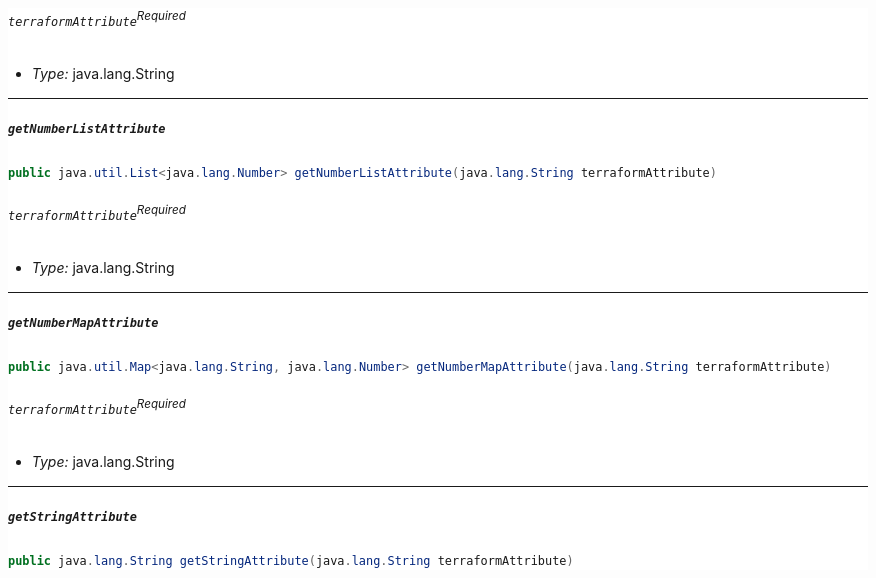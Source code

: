 ###### `terraformAttribute`<sup>Required</sup> <a name="terraformAttribute" id="rhizo-co-terraform-provider-oci.databaseToolsDatabaseToolsPrivateEndpoint.DatabaseToolsDatabaseToolsPrivateEndpoint.getNumberAttribute.parameter.terraformAttribute"></a>

- *Type:* java.lang.String

---

##### `getNumberListAttribute` <a name="getNumberListAttribute" id="rhizo-co-terraform-provider-oci.databaseToolsDatabaseToolsPrivateEndpoint.DatabaseToolsDatabaseToolsPrivateEndpoint.getNumberListAttribute"></a>

```java
public java.util.List<java.lang.Number> getNumberListAttribute(java.lang.String terraformAttribute)
```

###### `terraformAttribute`<sup>Required</sup> <a name="terraformAttribute" id="rhizo-co-terraform-provider-oci.databaseToolsDatabaseToolsPrivateEndpoint.DatabaseToolsDatabaseToolsPrivateEndpoint.getNumberListAttribute.parameter.terraformAttribute"></a>

- *Type:* java.lang.String

---

##### `getNumberMapAttribute` <a name="getNumberMapAttribute" id="rhizo-co-terraform-provider-oci.databaseToolsDatabaseToolsPrivateEndpoint.DatabaseToolsDatabaseToolsPrivateEndpoint.getNumberMapAttribute"></a>

```java
public java.util.Map<java.lang.String, java.lang.Number> getNumberMapAttribute(java.lang.String terraformAttribute)
```

###### `terraformAttribute`<sup>Required</sup> <a name="terraformAttribute" id="rhizo-co-terraform-provider-oci.databaseToolsDatabaseToolsPrivateEndpoint.DatabaseToolsDatabaseToolsPrivateEndpoint.getNumberMapAttribute.parameter.terraformAttribute"></a>

- *Type:* java.lang.String

---

##### `getStringAttribute` <a name="getStringAttribute" id="rhizo-co-terraform-provider-oci.databaseToolsDatabaseToolsPrivateEndpoint.DatabaseToolsDatabaseToolsPrivateEndpoint.getStringAttribute"></a>

```java
public java.lang.String getStringAttribute(java.lang.String terraformAttribute)
```
